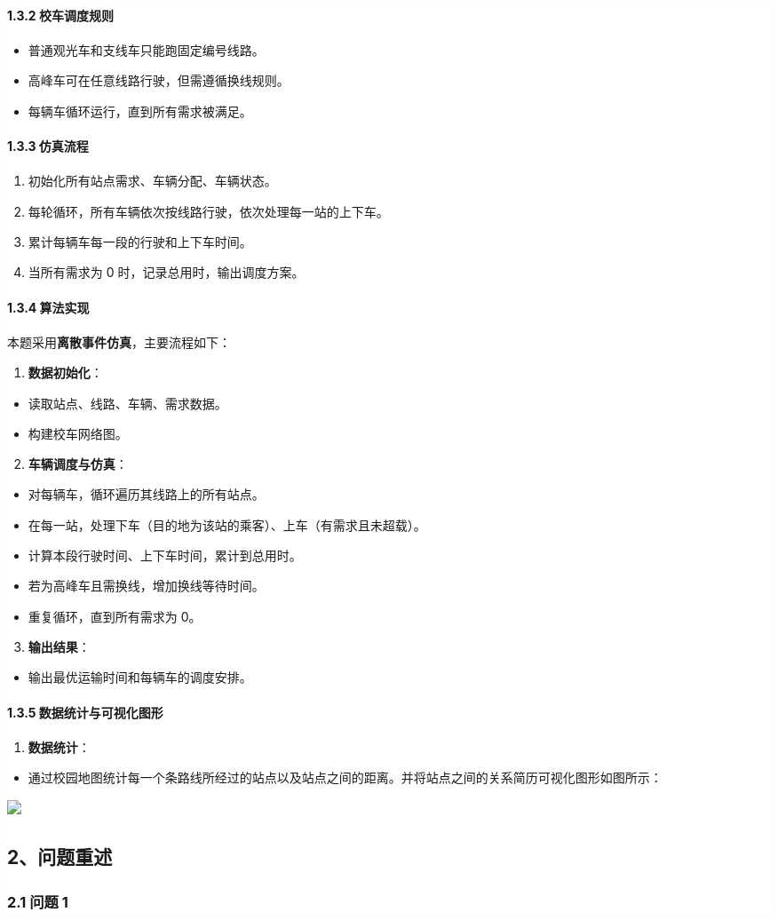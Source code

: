 #### 1.3.2 校车调度规则

- 普通观光车和支线车只能跑固定编号线路。

- 高峰车可在任意线路行驶，但需遵循换线规则。

- 每辆车循环运行，直到所有需求被满足。

  

#### 1.3.3 仿真流程

1. 初始化所有站点需求、车辆分配、车辆状态。

2. 每轮循环，所有车辆依次按线路行驶，依次处理每一站的上下车。

3. 累计每辆车每一段的行驶和上下车时间。

4. 当所有需求为 0 时，记录总用时，输出调度方案。

  

#### 1.3.4 算法实现

本题采用**离散事件仿真**，主要流程如下：

1. **数据初始化**：

- 读取站点、线路、车辆、需求数据。

- 构建校车网络图。

2. **车辆调度与仿真**：

- 对每辆车，循环遍历其线路上的所有站点。

- 在每一站，处理下车（目的地为该站的乘客）、上车（有需求且未超载）。

- 计算本段行驶时间、上下车时间，累计到总用时。

- 若为高峰车且需换线，增加换线等待时间。

- 重复循环，直到所有需求为 0。

3. **输出结果**：

- 输出最优运输时间和每辆车的调度安排。

  

#### 1.3.5 数据统计与可视化图形

1. **数据统计**：

- 通过校园地图统计每一个条路线所经过的站点以及站点之间的距离。并将站点之间的关系简历可视化图形如图所示：

![](Figure_2.png)

  

## 2、问题重述

### 2.1 问题 1
